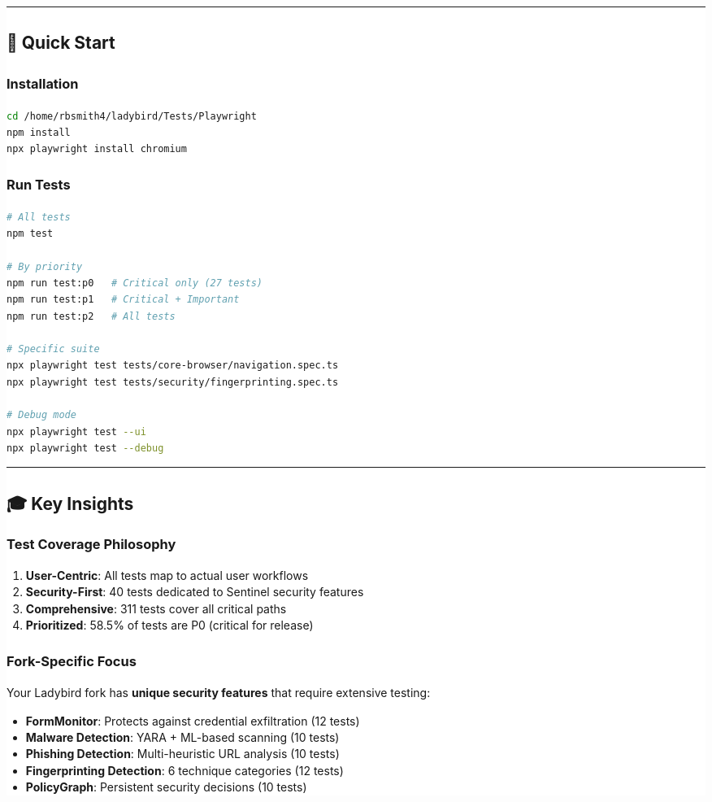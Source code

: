 
---

## 🚀 Quick Start

### Installation

```bash
cd /home/rbsmith4/ladybird/Tests/Playwright
npm install
npx playwright install chromium
```

### Run Tests

```bash
# All tests
npm test

# By priority
npm run test:p0   # Critical only (27 tests)
npm run test:p1   # Critical + Important
npm run test:p2   # All tests

# Specific suite
npx playwright test tests/core-browser/navigation.spec.ts
npx playwright test tests/security/fingerprinting.spec.ts

# Debug mode
npx playwright test --ui
npx playwright test --debug
```

---

## 🎓 Key Insights

### Test Coverage Philosophy

1. **User-Centric**: All tests map to actual user workflows
2. **Security-First**: 40 tests dedicated to Sentinel security features
3. **Comprehensive**: 311 tests cover all critical paths
4. **Prioritized**: 58.5% of tests are P0 (critical for release)

### Fork-Specific Focus

Your Ladybird fork has **unique security features** that require extensive testing:

- **FormMonitor**: Protects against credential exfiltration (12 tests)
- **Malware Detection**: YARA + ML-based scanning (10 tests)
- **Phishing Detection**: Multi-heuristic URL analysis (10 tests)
- **Fingerprinting Detection**: 6 technique categories (12 tests)
- **PolicyGraph**: Persistent security decisions (10 tests)
